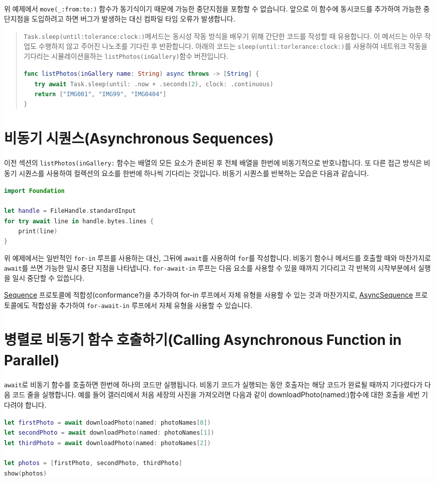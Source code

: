 위 예제에서 `move(_:from:to:)` 함수가 동기식이기 때문에 가능한 중단지점을 포함할 수 없습니다. 앞으로 이 함수에 동시코드를 추가하여 가능한 중단지점을 도입하려고 하면 버그가 발생하는 대신 컴파일 타임 오류가 발생합니다.


> `Task.sleep(until:tolerance:clock:)`메서드는 동시성 작동 방식을 배우기 위해 간단한 코드를 작성할 때 유용합니다. 이 메서드는 아무 작업도 수행하지 않고 주어진 나노초를 기다린 후 반환합니다. 
아래의 코드는 `sleep(until:torlerance:clock:)`를 사용하여 네트워크 작동을 기다리는 시뮬레이션을하는 `listPhotos(inGallery)`함수 버전입니다.
>
> ```swift
> func listPhotos(inGallery name: String) async throws -> [String] {
>    try await Task.sleep(until: .now + .seconds(2), clock: .continuous)
>    return ["IMG001", "IMG99", "IMG0404"]
> }
> ```
> 

</aside>

# 비동기 시퀀스(Asynchronous Sequences)

이전 섹션의 `listPhotos(inGallery:` 함수는 배열의 모든 요소가 준비된 후 전체 배열을 한번에 비동기적으로 반호나합니다. 또 다른 접근 방식은 비동기 시퀀스를 사용하여 컬렉션의 요소를 한번에 하나씩 기다리는 것입니다. 비동기 시퀀스를 반복하는 모습은 다음과 같습니다. 

```swift
import Foundation

let handle = FileHandle.standardInput
for try await line in handle.bytes.lines {
    print(line)
}
```

위 예제에서는 일반적인 `for-in` 루프를 사용하는 대신, 그뒤에 `await`를 사용하여 `for`를 작성합니다. 비동기 함수나 메서드를 호출할 때와 마찬가지로 `await`를 쓰면 가능한 일시 중단 지점을 나타냅니다. `for-await-in` 루프는 다음 요소를 사용할 수 있을 때까지 기다리고 각 반복의 시작부분에서 실행을 일시 중단할 수 있씁니다. 

[Sequence](https://developer.apple.com/documentation/swift/sequence) 프로토콜에 적합성(conformance?)을 추가하여 for-in 루프에서 자체 유형을 사용할 수 있는 것과 마찬가지로, [AsyncSequence](https://developer.apple.com/documentation/swift/asyncsequence) 프로토콜에도 적합성을 추가하여 `for-await-in` 루프에서 자체 유형을 사용할 수 있습니다.

# 병렬로 비동기 함수 호출하기(Calling Asynchronous Function in Parallel)

`await`로 비동기 함수를 호출하면 한번에 하나의 코드만 실행됩니다. 비동기 코드가 실행되는 동안 호출자는 해당 코드가 완료될 때까지 기다렸다가 다음 코드 줄을 실행합니다. 예를 들어 갤러리에서 처음 세장의 사진을 가져오려면 다음과 같이 downloadPhoto(named:)함수에 대한 호출을 세번 기다려야 합니다.

```swift
let firstPhoto = await downloadPhoto(named: photoNames[0])
let secondPhoto = await downloadPhoto(named: photoNames[1])
let thirdPhoto = await downloadPhoto(named: photoNames[2])

let photos = [firstPhoto, secondPhoto, thirdPhoto]
show(photos)
```
